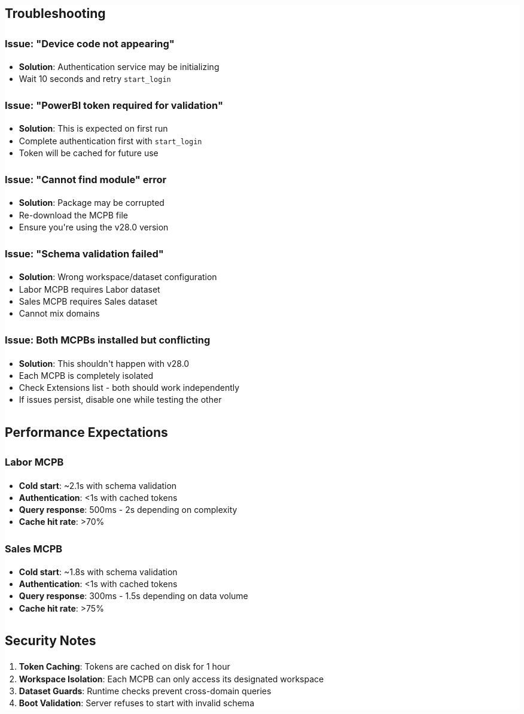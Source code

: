 ## Troubleshooting

### Issue: "Device code not appearing"
- **Solution**: Authentication service may be initializing
- Wait 10 seconds and retry `start_login`

### Issue: "PowerBI token required for validation"
- **Solution**: This is expected on first run
- Complete authentication first with `start_login`
- Token will be cached for future use

### Issue: "Cannot find module" error
- **Solution**: Package may be corrupted
- Re-download the MCPB file
- Ensure you're using the v28.0 version

### Issue: "Schema validation failed"
- **Solution**: Wrong workspace/dataset configuration
- Labor MCPB requires Labor dataset
- Sales MCPB requires Sales dataset
- Cannot mix domains

### Issue: Both MCPBs installed but conflicting
- **Solution**: This shouldn't happen with v28.0
- Each MCPB is completely isolated
- Check Extensions list - both should work independently
- If issues persist, disable one while testing the other

## Performance Expectations

### Labor MCPB
- **Cold start**: ~2.1s with schema validation
- **Authentication**: <1s with cached tokens
- **Query response**: 500ms - 2s depending on complexity
- **Cache hit rate**: >70%

### Sales MCPB
- **Cold start**: ~1.8s with schema validation
- **Authentication**: <1s with cached tokens
- **Query response**: 300ms - 1.5s depending on data volume
- **Cache hit rate**: >75%

## Security Notes

1. **Token Caching**: Tokens are cached on disk for 1 hour
2. **Workspace Isolation**: Each MCPB can only access its designated workspace
3. **Dataset Guards**: Runtime checks prevent cross-domain queries
4. **Boot Validation**: Server refuses to start with invalid schema
